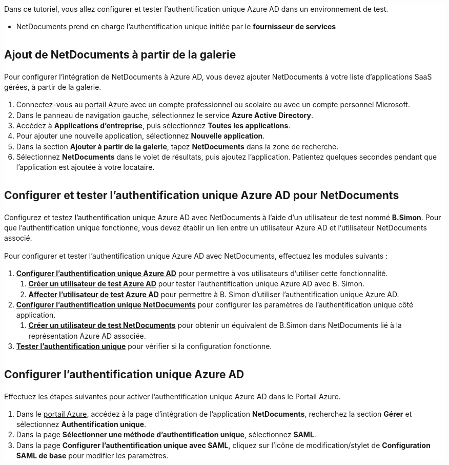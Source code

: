 Dans ce tutoriel, vous allez configurer et tester l’authentification unique Azure AD dans un environnement de test.

* NetDocuments prend en charge l’authentification unique initiée par le **fournisseur de services**

## <a name="adding-netdocuments-from-the-gallery"></a>Ajout de NetDocuments à partir de la galerie

Pour configurer l’intégration de NetDocuments à Azure AD, vous devez ajouter NetDocuments à votre liste d’applications SaaS gérées, à partir de la galerie.

1. Connectez-vous au [portail Azure](https://portal.azure.com) avec un compte professionnel ou scolaire ou avec un compte personnel Microsoft.
1. Dans le panneau de navigation gauche, sélectionnez le service **Azure Active Directory**.
1. Accédez à **Applications d’entreprise**, puis sélectionnez **Toutes les applications**.
1. Pour ajouter une nouvelle application, sélectionnez **Nouvelle application**.
1. Dans la section **Ajouter à partir de la galerie**, tapez **NetDocuments** dans la zone de recherche.
1. Sélectionnez **NetDocuments** dans le volet de résultats, puis ajoutez l’application. Patientez quelques secondes pendant que l’application est ajoutée à votre locataire.

## <a name="configure-and-test-azure-ad-single-sign-on-for-netdocuments"></a>Configurer et tester l’authentification unique Azure AD pour NetDocuments

Configurez et testez l’authentification unique Azure AD avec NetDocuments à l’aide d’un utilisateur de test nommé **B.Simon**. Pour que l’authentification unique fonctionne, vous devez établir un lien entre un utilisateur Azure AD et l’utilisateur NetDocuments associé.

Pour configurer et tester l’authentification unique Azure AD avec NetDocuments, effectuez les modules suivants :

1. **[Configurer l’authentification unique Azure AD](#configure-azure-ad-sso)** pour permettre à vos utilisateurs d’utiliser cette fonctionnalité.
    1. **[Créer un utilisateur de test Azure AD](#create-an-azure-ad-test-user)** pour tester l’authentification unique Azure AD avec B. Simon.
    1. **[Affecter l’utilisateur de test Azure AD](#assign-the-azure-ad-test-user)** pour permettre à B. Simon d’utiliser l’authentification unique Azure AD.
1. **[Configurer l’authentification unique NetDocuments](#configure-netdocuments-sso)** pour configurer les paramètres de l’authentification unique côté application.
    1. **[Créer un utilisateur de test NetDocuments](#create-netdocuments-test-user)** pour obtenir un équivalent de B.Simon dans NetDocuments lié à la représentation Azure AD associée.
1. **[Tester l’authentification unique](#test-sso)** pour vérifier si la configuration fonctionne.

## <a name="configure-azure-ad-sso"></a>Configurer l’authentification unique Azure AD

Effectuez les étapes suivantes pour activer l’authentification unique Azure AD dans le Portail Azure.

1. Dans le [portail Azure](https://portal.azure.com/), accédez à la page d’intégration de l’application **NetDocuments**, recherchez la section **Gérer** et sélectionnez **Authentification unique**.
1. Dans la page **Sélectionner une méthode d’authentification unique**, sélectionnez **SAML**.
1. Dans la page **Configurer l’authentification unique avec SAML**, cliquez sur l’icône de modification/stylet de **Configuration SAML de base** pour modifier les paramètres.
